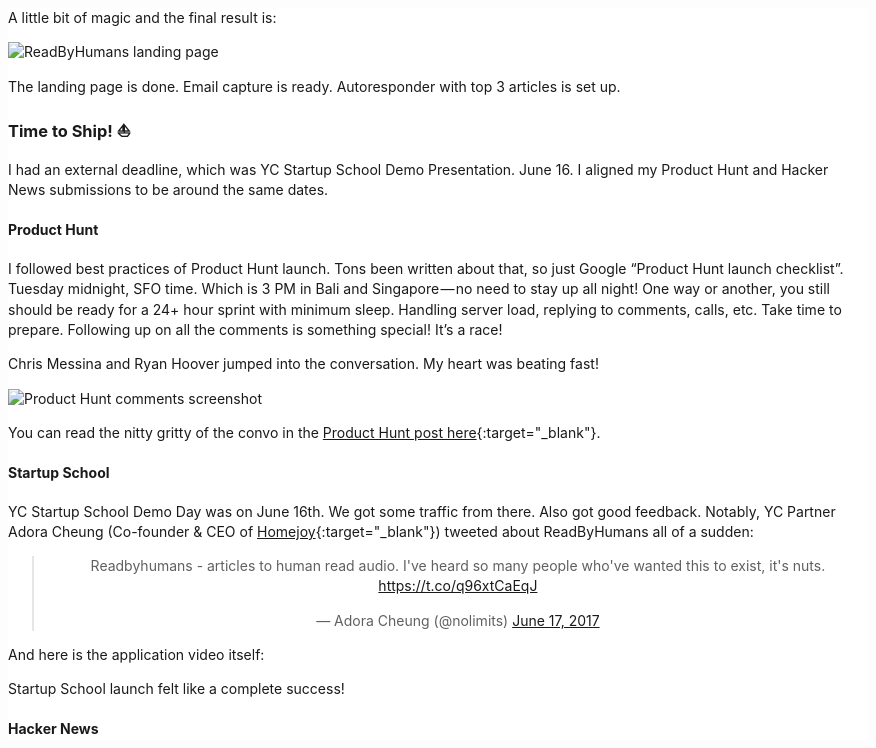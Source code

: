 A little bit of magic and the final result is:

![ReadByHumans landing page](https://cdn-images-1.medium.com/max/2000/1*5Jg8d2q4rwt0SLYbZ46PyA.png)

The landing page is done. Email capture is ready. Autoresponder with top 3 articles is set up.

### Time to Ship! ⛵

I had an external deadline, which was YC Startup School Demo Presentation. June 16\. I aligned my Product Hunt and
Hacker News submissions to be around the same dates.

#### Product Hunt 

I followed best practices of Product Hunt launch. Tons been written about that, so just Google “Product Hunt launch
checklist”. Tuesday midnight, SFO time. Which is 3 PM in Bali and Singapore — no need to stay up all night! One way or
another, you still should be ready for a 24+ hour sprint with minimum sleep. Handling server load, replying to comments,
calls, etc. Take time to prepare. Following up on all the comments is something special! It’s a race!

Chris Messina and Ryan Hoover jumped into the conversation. My heart was beating fast!

![Product Hunt comments screenshot](https://cdn-images-1.medium.com/max/1600/1*XUnR4ujNg3AIuLJBusIDsw.png)

You can read the nitty gritty of the convo in the
[Product Hunt post here](https://www.producthunt.com/posts/readbyhumans){:target="\_blank"}.

#### Startup School

YC Startup School Demo Day was on June 16th. We got some traffic from there. Also got good feedback. Notably, YC Partner
Adora Cheung (Co-founder & CEO of [Homejoy](https://en.wikipedia.org/wiki/Homejoy){:target="\_blank"}) tweeted about
ReadByHumans all of a sudden:

<center>
<blockquote class="twitter-tweet" data-conversation="none" data-lang="en"><p lang="en" dir="ltr">Readbyhumans - articles to human read audio. I&#39;ve heard so many people who&#39;ve wanted this to exist, it&#39;s nuts. <a href="https://t.co/q96xtCaEqJ">https://t.co/q96xtCaEqJ</a></p>&mdash; Adora Cheung (@nolimits) <a href="https://twitter.com/nolimits/status/875873488434716672?ref_src=twsrc%5Etfw">June 17, 2017</a></blockquote>
<script async src="//platform.twitter.com/widgets.js" charset="utf-8"></script>
</center>

And here is the application video itself:

<iframe width="100%" height="500" src="https://www.youtube.com/embed/B450Hk-8q54?rel=0" frameborder="0" allowfullscreen></iframe>

Startup School launch felt like a complete success!

#### Hacker News
